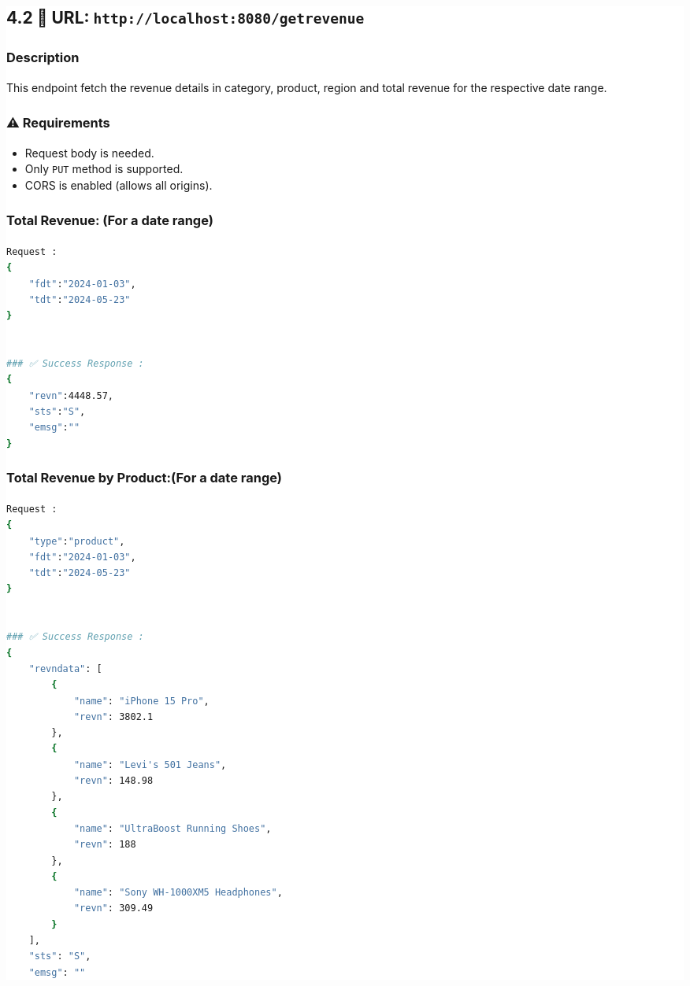 
## 4.2 📡 URL: `http://localhost:8080/getrevenue`

### Description
This endpoint fetch the revenue details in category, product, region and total revenue for the respective date range.

### ⚠️ Requirements
- Request body is needed.
- Only `PUT` method is supported.
- CORS is enabled (allows all origins).

### Total Revenue: (For a date range)

```bash
Request :
{
    "fdt":"2024-01-03",
    "tdt":"2024-05-23"
}


### ✅ Success Response :
{
    "revn":4448.57,
    "sts":"S",
    "emsg":""
}
```

### Total Revenue by Product:(For a date range)

```bash
Request :
{
    "type":"product",
    "fdt":"2024-01-03",
    "tdt":"2024-05-23"
}


### ✅ Success Response :
{
    "revndata": [
        {
            "name": "iPhone 15 Pro",
            "revn": 3802.1
        },
        {
            "name": "Levi's 501 Jeans",
            "revn": 148.98
        },
        {
            "name": "UltraBoost Running Shoes",
            "revn": 188
        },
        {
            "name": "Sony WH-1000XM5 Headphones",
            "revn": 309.49
        }
    ],
    "sts": "S",
    "emsg": ""
```